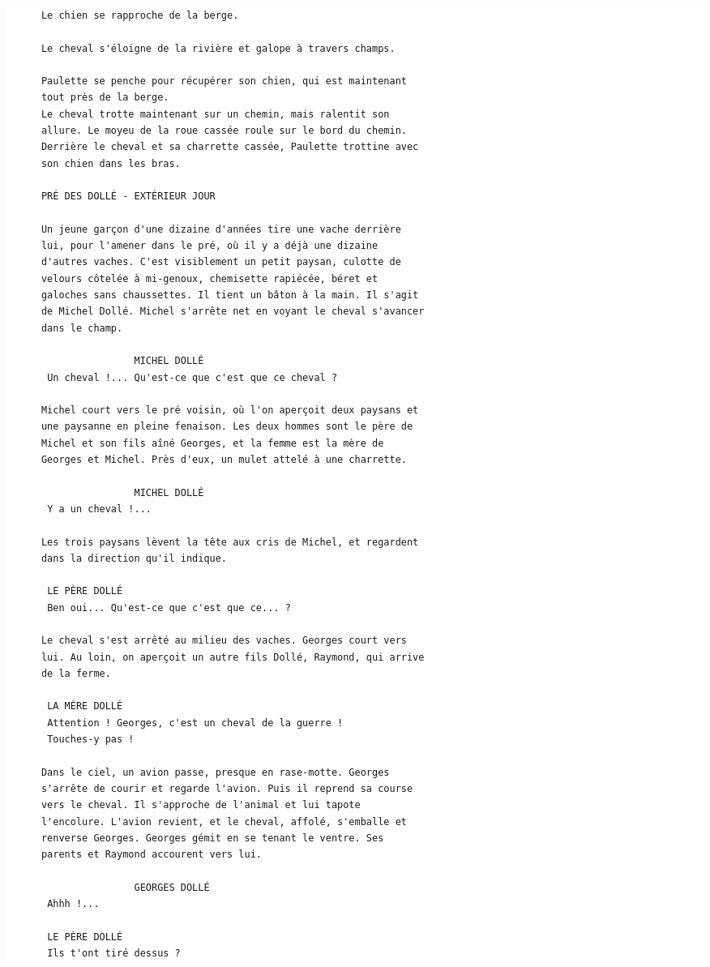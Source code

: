           Le chien se rapproche de la berge.
                         
          Le cheval s'éloigne de la rivière et galope à travers champs.
                         
          Paulette se penche pour récupérer son chien, qui est maintenant
          tout près de la berge.
          Le cheval trotte maintenant sur un chemin, mais ralentit son
          allure. Le moyeu de la roue cassée roule sur le bord du chemin.
          Derrière le cheval et sa charrette cassée, Paulette trottine avec
          son chien dans les bras.
                         
          PRÉ DES DOLLÉ - EXTÉRIEUR JOUR
                         
          Un jeune garçon d'une dizaine d'années tire une vache derrière
          lui, pour l'amener dans le pré, où il y a déjà une dizaine
          d'autres vaches. C'est visiblement un petit paysan, culotte de
          velours côtelée à mi-genoux, chemisette rapiécée, béret et
          galoches sans chaussettes. Il tient un bâton à la main. Il s'agit
          de Michel Dollé. Michel s'arrête net en voyant le cheval s'avancer
          dans le champ.
                         
                          MICHEL DOLLÉ
           Un cheval !... Qu'est-ce que c'est que ce cheval ?
                         
          Michel court vers le pré voisin, où l'on aperçoit deux paysans et
          une paysanne en pleine fenaison. Les deux hommes sont le père de
          Michel et son fils aîné Georges, et la femme est la mère de
          Georges et Michel. Près d'eux, un mulet attelé à une charrette.
                         
                          MICHEL DOLLÉ
           Y a un cheval !...
                         
          Les trois paysans lèvent la tête aux cris de Michel, et regardent
          dans la direction qu'il indique.
                         
           LE PÈRE DOLLÉ
           Ben oui... Qu'est-ce que c'est que ce... ?
                         
          Le cheval s'est arrêté au milieu des vaches. Georges court vers
          lui. Au loin, on aperçoit un autre fils Dollé, Raymond, qui arrive
          de la ferme.
                         
           LA MÈRE DOLLÉ
           Attention ! Georges, c'est un cheval de la guerre !
           Touches-y pas !
                         
          Dans le ciel, un avion passe, presque en rase-motte. Georges
          s'arrête de courir et regarde l'avion. Puis il reprend sa course
          vers le cheval. Il s'approche de l'animal et lui tapote
          l'encolure. L'avion revient, et le cheval, affolé, s'emballe et
          renverse Georges. Georges gémit en se tenant le ventre. Ses
          parents et Raymond accourent vers lui.
                         
                          GEORGES DOLLÉ
           Ahhh !...
                         
           LE PÈRE DOLLÉ
           Ils t'ont tiré dessus ?
                         